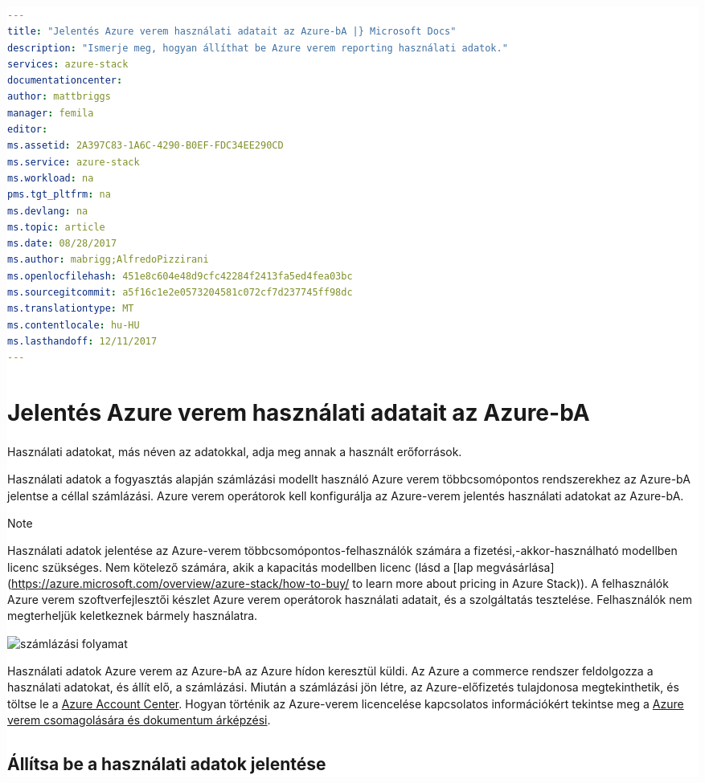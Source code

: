 ```yaml
---
title: "Jelentés Azure verem használati adatait az Azure-bA |} Microsoft Docs"
description: "Ismerje meg, hogyan állíthat be Azure verem reporting használati adatok."
services: azure-stack
documentationcenter: 
author: mattbriggs
manager: femila
editor: 
ms.assetid: 2A397C83-1A6C-4290-B0EF-FDC34EE290CD
ms.service: azure-stack
ms.workload: na
pms.tgt_pltfrm: na
ms.devlang: na
ms.topic: article
ms.date: 08/28/2017
ms.author: mabrigg;AlfredoPizzirani
ms.openlocfilehash: 451e8c604e48d9cfc42284f2413fa5ed4fea03bc
ms.sourcegitcommit: a5f16c1e2e0573204581c072cf7d237745ff98dc
ms.translationtype: MT
ms.contentlocale: hu-HU
ms.lasthandoff: 12/11/2017
---
```

# <a name="report-azure-stack-usage-data-to-azure"></a>Jelentés Azure verem használati adatait az Azure-bA 

Használati adatokat, más néven az adatokkal, adja meg annak a használt erőforrások. 

Használati adatok a fogyasztás alapján számlázási modellt használó Azure verem többcsomópontos rendszerekhez az Azure-bA jelentse a céllal számlázási.  Azure verem operátorok kell konfigurálja az Azure-verem jelentés használati adatokat az Azure-bA.

> [!NOTE]
> Használati adatok jelentése az Azure-verem többcsomópontos-felhasználók számára a fizetési,-akkor-használható modellben licenc szükséges. Nem kötelező számára, akik a kapacitás modellben licenc (lásd a [lap megvásárlása](https://azure.microsoft.com/overview/azure-stack/how-to-buy/ to learn more about pricing in Azure Stack)). A felhasználók Azure verem szoftverfejlesztői készlet Azure verem operátorok használati adatait, és a szolgáltatás tesztelése. Felhasználók nem megterheljük keletkeznek bármely használatra. 


![számlázási folyamat](media/azure-stack-usage-reporting/billing-flow.png)

Használati adatok Azure verem az Azure-bA az Azure hídon keresztül küldi. Az Azure a commerce rendszer feldolgozza a használati adatokat, és állít elő, a számlázási. Miután a számlázási jön létre, az Azure-előfizetés tulajdonosa megtekinthetik, és töltse le a [Azure Account Center](https://account.windowsazure.com/Subscriptions). Hogyan történik az Azure-verem licencelése kapcsolatos információkért tekintse meg a [Azure verem csomagolására és dokumentum árképzési](https://go.microsoft.com/fwlink/?LinkId=842847&clcid=0x409).

## <a name="set-up-usage-data-reporting"></a>Állítsa be a használati adatok jelentése

